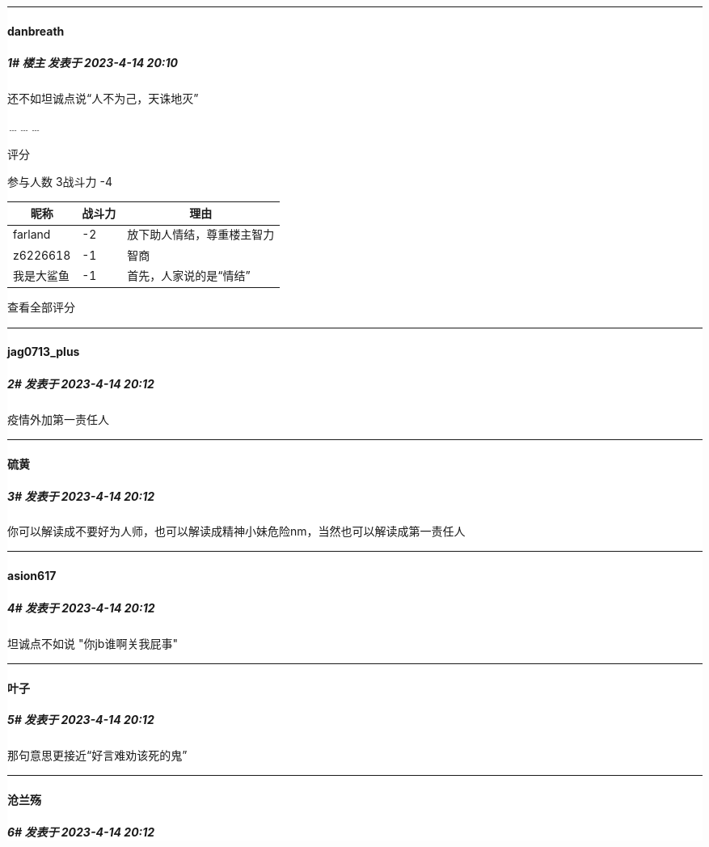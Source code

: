 
*****

####  danbreath  
##### 1#       楼主       发表于 2023-4-14 20:10

还不如坦诚点说“人不为己，天诛地灭”

﹍﹍﹍

评分

 参与人数 3战斗力 -4

|昵称|战斗力|理由|
|----|---|---|
| farland|-2|放下助人情结，尊重楼主智力|
| z6226618|-1|智商|
| 我是大鲨鱼|-1|首先，人家说的是“情结”|

查看全部评分

*****

####  jag0713_plus  
##### 2#       发表于 2023-4-14 20:12

疫情外加第一责任人

*****

####  硫黄  
##### 3#       发表于 2023-4-14 20:12

你可以解读成不要好为人师，也可以解读成精神小妹危险nm，当然也可以解读成第一责任人

*****

####  asion617  
##### 4#       发表于 2023-4-14 20:12

坦诚点不如说 "你jb谁啊关我屁事"

*****

####  叶子  
##### 5#       发表于 2023-4-14 20:12

那句意思更接近“好言难劝该死的鬼”

*****

####  沧兰殇  
##### 6#       发表于 2023-4-14 20:12
